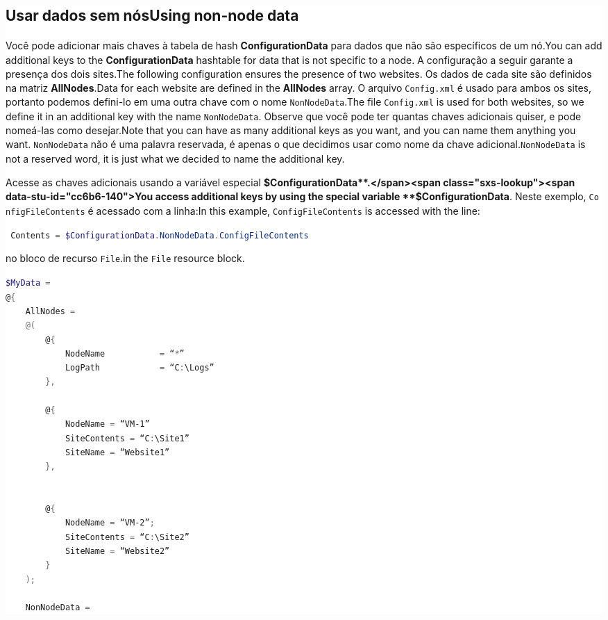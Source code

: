 ## <a name="using-non-node-data"></a><span data-ttu-id="cc6b6-133">Usar dados sem nós</span><span class="sxs-lookup"><span data-stu-id="cc6b6-133">Using non-node data</span></span>

<span data-ttu-id="cc6b6-134">Você pode adicionar mais chaves à tabela de hash **ConfigurationData** para dados que não são específicos de um nó.</span><span class="sxs-lookup"><span data-stu-id="cc6b6-134">You can add additional keys to the **ConfigurationData** hashtable for data that is not specific to a node.</span></span>
<span data-ttu-id="cc6b6-135">A configuração a seguir garante a presença dos dois sites.</span><span class="sxs-lookup"><span data-stu-id="cc6b6-135">The following configuration ensures the presence of two websites.</span></span>
<span data-ttu-id="cc6b6-136">Os dados de cada site são definidos na matriz **AllNodes**.</span><span class="sxs-lookup"><span data-stu-id="cc6b6-136">Data for each website are defined in the **AllNodes** array.</span></span>
<span data-ttu-id="cc6b6-137">O arquivo `Config.xml` é usado para ambos os sites, portanto podemos defini-lo em uma outra chave com o nome `NonNodeData`.</span><span class="sxs-lookup"><span data-stu-id="cc6b6-137">The file `Config.xml` is used for both websites, so we define it in an additional key with the name `NonNodeData`.</span></span>
<span data-ttu-id="cc6b6-138">Observe que você pode ter quantas chaves adicionais quiser, e pode nomeá-las como desejar.</span><span class="sxs-lookup"><span data-stu-id="cc6b6-138">Note that you can have as many additional keys as you want, and you can name them anything you want.</span></span>
<span data-ttu-id="cc6b6-139">`NonNodeData` não é uma palavra reservada, é apenas o que decidimos usar como nome da chave adicional.</span><span class="sxs-lookup"><span data-stu-id="cc6b6-139">`NonNodeData` is not a reserved word, it is just what we decided to name the additional key.</span></span>

<span data-ttu-id="cc6b6-140">Acesse as chaves adicionais usando a variável especial **$ConfigurationData**.</span><span class="sxs-lookup"><span data-stu-id="cc6b6-140">You access additional keys by using the special variable **$ConfigurationData**.</span></span>
<span data-ttu-id="cc6b6-141">Neste exemplo, `ConfigFileContents` é acessado com a linha:</span><span class="sxs-lookup"><span data-stu-id="cc6b6-141">In this example, `ConfigFileContents` is accessed with the line:</span></span>
```powershell
 Contents = $ConfigurationData.NonNodeData.ConfigFileContents
 ```
 <span data-ttu-id="cc6b6-142">no bloco de recurso `File`.</span><span class="sxs-lookup"><span data-stu-id="cc6b6-142">in the `File` resource block.</span></span>


```powershell
$MyData =
@{
    AllNodes =
    @(
        @{
            NodeName           = “*”
            LogPath            = “C:\Logs”
        },

        @{
            NodeName = “VM-1”
            SiteContents = “C:\Site1”
            SiteName = “Website1”
        },


        @{
            NodeName = “VM-2”;
            SiteContents = “C:\Site2”
            SiteName = “Website2”
        }
    );

    NonNodeData =
```